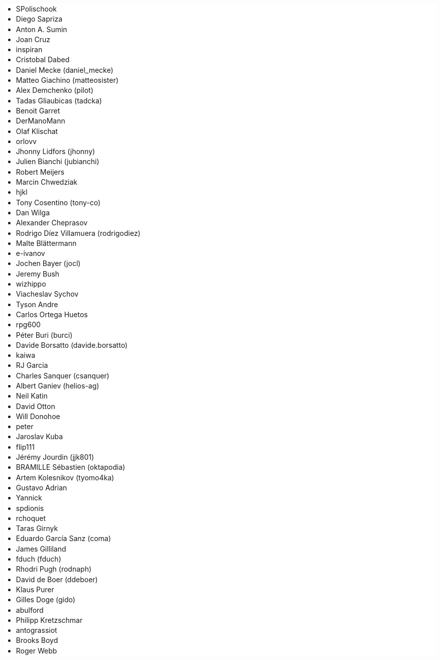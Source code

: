  - SPolischook
 - Diego Sapriza
 - Anton A. Sumin
 - Joan Cruz
 - inspiran
 - Cristobal Dabed
 - Daniel Mecke (daniel_mecke)
 - Matteo Giachino (matteosister)
 - Alex Demchenko (pilot)
 - Tadas Gliaubicas (tadcka)
 - Benoit Garret
 - DerManoMann
 - Olaf Klischat
 - orlovv
 - Jhonny Lidfors (jhonny)
 - Julien Bianchi (jubianchi)
 - Robert Meijers
 - Marcin Chwedziak
 - hjkl
 - Tony Cosentino (tony-co)
 - Dan Wilga
 - Alexander Cheprasov
 - Rodrigo Díez Villamuera (rodrigodiez)
 - Malte Blättermann
 - e-ivanov
 - Jochen Bayer (jocl)
 - Jeremy Bush
 - wizhippo
 - Viacheslav Sychov
 - Tyson Andre
 - Carlos Ortega Huetos
 - rpg600
 - Péter Buri (burci)
 - Davide Borsatto (davide.borsatto)
 - kaiwa
 - RJ Garcia
 - Charles Sanquer (csanquer)
 - Albert Ganiev (helios-ag)
 - Neil Katin
 - David Otton
 - Will Donohoe
 - peter
 - Jaroslav Kuba
 - flip111
 - Jérémy Jourdin (jjk801)
 - BRAMILLE Sébastien (oktapodia)
 - Artem Kolesnikov (tyomo4ka)
 - Gustavo Adrian
 - Yannick
 - spdionis
 - rchoquet
 - Taras Girnyk
 - Eduardo García Sanz (coma)
 - James Gilliland
 - fduch (fduch)
 - Rhodri Pugh (rodnaph)
 - David de Boer (ddeboer)
 - Klaus Purer
 - Gilles Doge (gido)
 - abulford
 - Philipp Kretzschmar
 - antograssiot
 - Brooks Boyd
 - Roger Webb